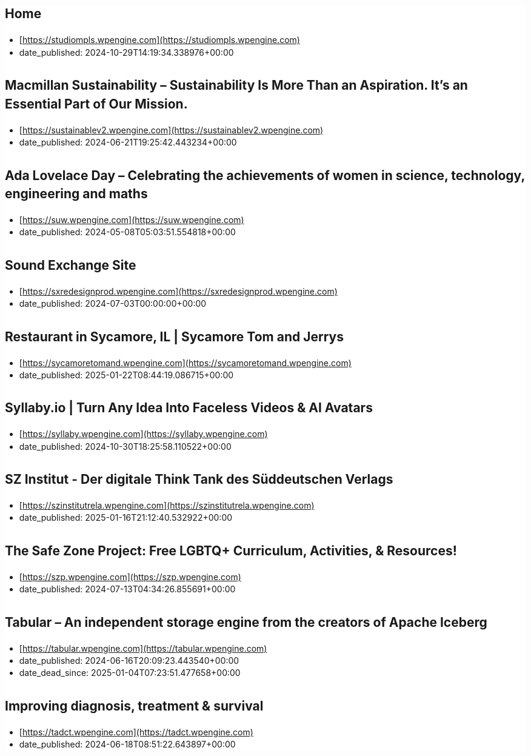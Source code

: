  ## Home
 - [https://studiompls.wpengine.com](https://studiompls.wpengine.com)
 - date_published: 2024-10-29T14:19:34.338976+00:00

 ## Macmillan Sustainability – Sustainability Is More Than an Aspiration. It’s an Essential Part of Our Mission.
 - [https://sustainablev2.wpengine.com](https://sustainablev2.wpengine.com)
 - date_published: 2024-06-21T19:25:42.443234+00:00

 ## Ada Lovelace Day – Celebrating the achievements of women in science, technology, engineering and maths
 - [https://suw.wpengine.com](https://suw.wpengine.com)
 - date_published: 2024-05-08T05:03:51.554818+00:00

 ## Sound Exchange Site
 - [https://sxredesignprod.wpengine.com](https://sxredesignprod.wpengine.com)
 - date_published: 2024-07-03T00:00:00+00:00

 ## Restaurant in Sycamore, IL | Sycamore Tom and Jerrys
 - [https://sycamoretomand.wpengine.com](https://sycamoretomand.wpengine.com)
 - date_published: 2025-01-22T08:44:19.086715+00:00

 ## Syllaby.io | Turn Any Idea Into Faceless Videos & AI Avatars
 - [https://syllaby.wpengine.com](https://syllaby.wpengine.com)
 - date_published: 2024-10-30T18:25:58.110522+00:00

 ## SZ Institut - Der digitale Think Tank des Süddeutschen Verlags
 - [https://szinstitutrela.wpengine.com](https://szinstitutrela.wpengine.com)
 - date_published: 2025-01-16T21:12:40.532922+00:00

 ## The Safe Zone Project: Free LGBTQ+ Curriculum, Activities, & Resources!
 - [https://szp.wpengine.com](https://szp.wpengine.com)
 - date_published: 2024-07-13T04:34:26.855691+00:00

 ## Tabular – An independent storage engine from the creators of Apache Iceberg
 - [https://tabular.wpengine.com](https://tabular.wpengine.com)
 - date_published: 2024-06-16T20:09:23.443540+00:00
 - date_dead_since: 2025-01-04T07:23:51.477658+00:00

 ## Improving diagnosis, treatment & survival
 - [https://tadct.wpengine.com](https://tadct.wpengine.com)
 - date_published: 2024-06-18T08:51:22.643897+00:00
